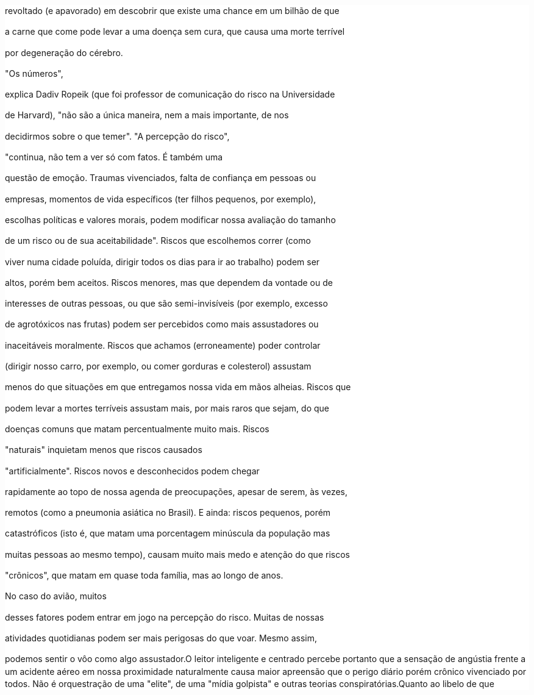 revoltado (e apavorado) em descobrir que existe uma chance em um bilhão de que  

a carne que come pode levar a uma doença sem cura, que causa uma morte terrível  

por degeneração do cérebro.   

  

"Os números",  

explica Dadiv Ropeik (que foi professor de comunicação do risco na Universidade  

de Harvard), "não são a única maneira, nem a mais importante, de nos  

decidirmos sobre o que temer". "A percepção do risco",  

"continua, não tem a ver só com fatos. É também uma  

questão de emoção. Traumas vivenciados, falta de confiança em pessoas ou  

empresas, momentos de vida específicos (ter filhos pequenos, por exemplo),  

escolhas políticas e valores morais, podem modificar nossa avaliação do tamanho  

de um risco ou de sua aceitabilidade". Riscos que escolhemos correr (como  

viver numa cidade poluída, dirigir todos os dias para ir ao trabalho) podem ser  

altos, porém bem aceitos. Riscos menores, mas que dependem da vontade ou de  

interesses de outras pessoas, ou que são semi-invisíveis (por exemplo, excesso  

de agrotóxicos nas frutas) podem ser percebidos como mais assustadores ou  

inaceitáveis moralmente. Riscos que achamos (erroneamente) poder controlar  

(dirigir nosso carro, por exemplo, ou comer gorduras e colesterol) assustam  

menos do que situações em que entregamos nossa vida em mãos alheias. Riscos que  

podem levar a mortes terríveis assustam mais, por mais raros que sejam, do que  

doenças comuns que matam percentualmente muito mais. Riscos  

"naturais" inquietam menos que riscos causados  

"artificialmente". Riscos novos e desconhecidos podem chegar  

rapidamente ao topo de nossa agenda de preocupações, apesar de serem, às vezes,  

remotos (como a pneumonia asiática no Brasil). E ainda: riscos pequenos, porém  

catastróficos (isto é, que matam uma porcentagem minúscula da população mas  

muitas pessoas ao mesmo tempo), causam muito mais medo e atenção do que riscos  

"crônicos", que matam em quase toda família, mas ao longo de anos.   

  

No caso do avião, muitos  

desses fatores podem entrar em jogo na percepção do risco. Muitas de nossas  

atividades quotidianas podem ser mais perigosas do que voar. Mesmo assim,  

podemos sentir o vôo como algo assustador.O leitor inteligente e centrado percebe portanto que a sensação de angústia frente a um acidente aéreo em nossa proximidade naturalmente causa maior apreensão que o perigo diário porém crônico vivenciado por todos. Não é orquestração de uma "elite", de uma "mídia golpista" e outras teorias conspiratórias.Quanto ao libelo de que  
